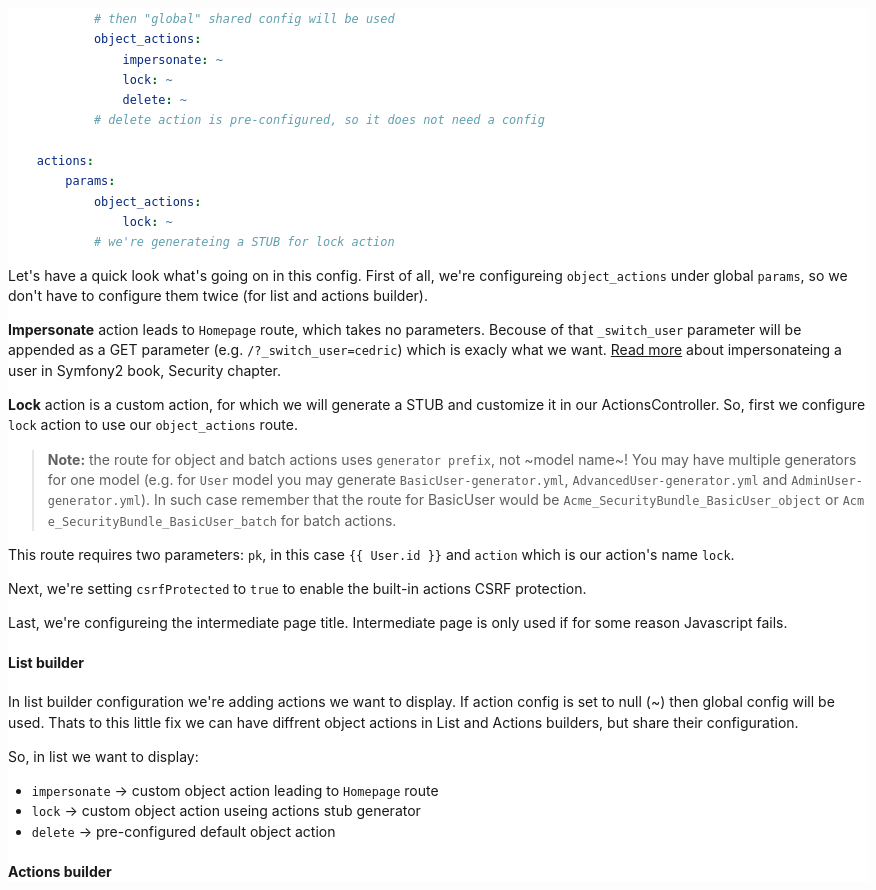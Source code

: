 ```yaml
            # then "global" shared config will be used
            object_actions:
                impersonate: ~
                lock: ~
                delete: ~
            # delete action is pre-configured, so it does not need a config

    actions:
        params:
            object_actions:
                lock: ~
            # we're generateing a STUB for lock action
```

Let's have a quick look what's going on in this config. First of all, we're 
configureing `object_actions` under global `params`, so we don't have to 
configure them twice (for list and actions builder).

**Impersonate** action leads to `Homepage` route, which takes no parameters. 
Becouse of that `_switch_user` parameter will be appended as a GET parameter
(e.g. `/?_switch_user=cedric`) which is exacly what we want. [Read more][impersonate-user]
about impersonateing a user in Symfony2 book, Security chapter. 

[impersonate-user]: http://symfony.com/doc/current/book/security.html#impersonating-a-user

**Lock** action is a custom action, for which we will generate a STUB and customize 
it in our ActionsController. So, first we configure `lock` action to use our `object_actions`
route.

> **Note:** the route for object and batch actions uses `generator prefix`, not ~model name~!
You may have multiple generators for one model (e.g. for `User` model you may generate 
`BasicUser-generator.yml`, `AdvancedUser-generator.yml` and `AdminUser-generator.yml`).
In such case remember that the route for BasicUser would be `Acme_SecurityBundle_BasicUser_object` 
or `Acme_SecurityBundle_BasicUser_batch` for batch actions.

This route requires two parameters: `pk`, in this case `{{ User.id }}` and `action` which 
is our action's name `lock`.

Next, we're setting `csrfProtected` to `true` to enable the built-in actions CSRF protection.

Last, we're configureing the intermediate page title. Intermediate page is only used if 
for some reason Javascript fails.

#### List builder

In list builder configuration we're adding actions we want to display. If action config 
is set to null (~) then global config will be used. Thats to this little fix we can have 
diffrent object actions in List and Actions builders, but share their configuration.

So, in list we want to display:

* `impersonate` -> custom object action leading to `Homepage` route
* `lock` -> custom object action useing actions stub generator
* `delete` -> pre-configured default object action

#### Actions builder 


[back-to-index]: https://github.com/symfony2admingenerator/AdmingeneratorGeneratorBundle/blob/master/Resources/doc/documentation.md#4-generator